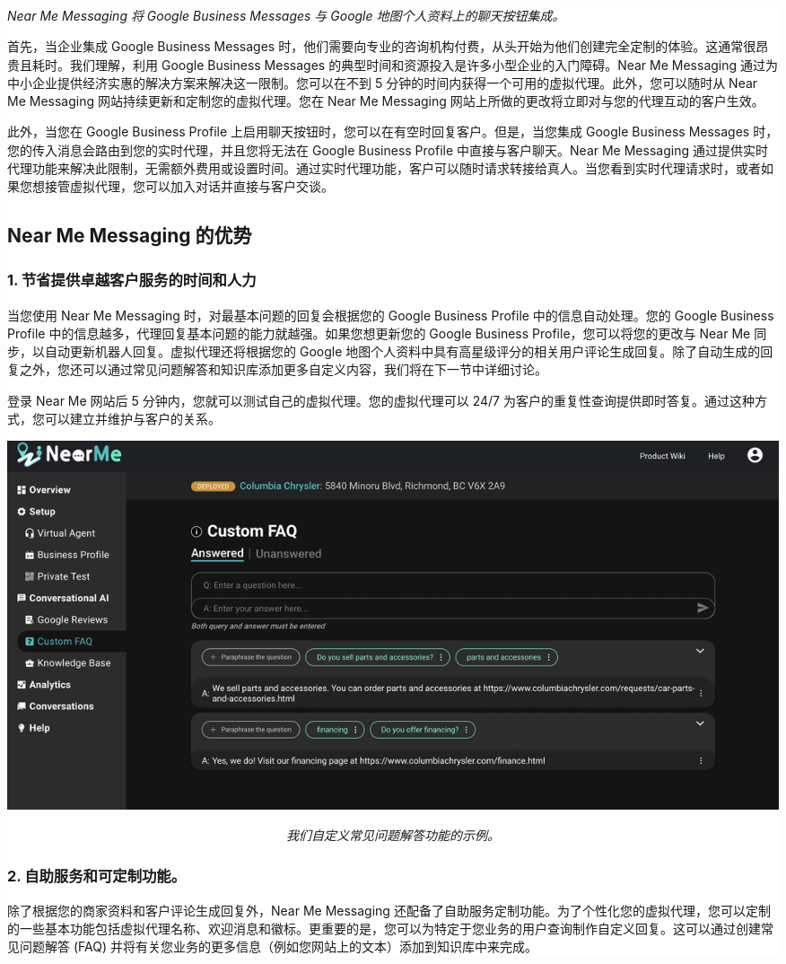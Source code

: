 *Near Me Messaging 将 Google Business Messages 与 Google 地图个人资料上的聊天按钮集成。*
</center>

首先，当企业集成 Google Business Messages 时，他们需要向专业的咨询机构付费，从头开始为他们创建完全定制的体验。这通常很昂贵且耗时。我们理解，利用 Google Business Messages 的典型时间和资源投入是许多小型企业的入门障碍。Near Me Messaging 通过为中小企业提供经济实惠的解决方案来解决这一限制。您可以在不到 5 分钟的时间内获得一个可用的虚拟代理。此外，您可以随时从 Near Me Messaging 网站持续更新和定制您的虚拟代理。您在 Near Me Messaging 网站上所做的更改将立即对与您的代理互动的客户生效。

此外，当您在 Google Business Profile 上启用聊天按钮时，您可以在有空时回复客户。但是，当您集成 Google Business Messages 时，您的传入消息会路由到您的实时代理，并且您将无法在 Google Business Profile 中直接与客户聊天。Near Me Messaging 通过提供实时代理功能来解决此限制，无需额外费用或设置时间。通过实时代理功能，客户可以随时请求转接给真人。当您看到实时代理请求时，或者如果您想接管虚拟代理，您可以加入对话并直接与客户交谈。

## Near Me Messaging 的优势

### 1. 节省提供卓越客户服务的时间和人力

当您使用 Near Me Messaging 时，对最基本问题的回复会根据您的 Google Business Profile 中的信息自动处理。您的 Google Business Profile 中的信息越多，代理回复基本问题的能力就越强。如果您想更新您的 Google Business Profile，您可以将您的更改与 Near Me 同步，以自动更新机器人回复。虚拟代理还将根据您的 Google 地图个人资料中具有高星级评分的相关用户评论生成回复。除了自动生成的回复之外，您还可以通过常见问题解答和知识库添加更多自定义内容，我们将在下一节中详细讨论。

登录 Near Me 网站后 5 分钟内，您就可以测试自己的虚拟代理。您的虚拟代理可以 24/7 为客户的重复性查询提供即时答复。通过这种方式，您可以建立并维护与客户的关系。

<center>
<img src="/images/blog/12-near-me-messaging-complements-google-business-messages/2-custom-FAQ.png" alt="Near Me Messaging 提供自定义常见问题解答功能以个性化虚拟代理"/>

*我们自定义常见问题解答功能的示例。*
</center>

### 2. 自助服务和可定制功能。

除了根据您的商家资料和客户评论生成回复外，Near Me Messaging 还配备了自助服务定制功能。为了个性化您的虚拟代理，您可以定制的一些基本功能包括虚拟代理名称、欢迎消息和徽标。更重要的是，您可以为特定于您业务的用户查询制作自定义回复。这可以通过创建常见问题解答 (FAQ) 并将有关您业务的更多信息（例如您网站上的文本）添加到知识库中来完成。
